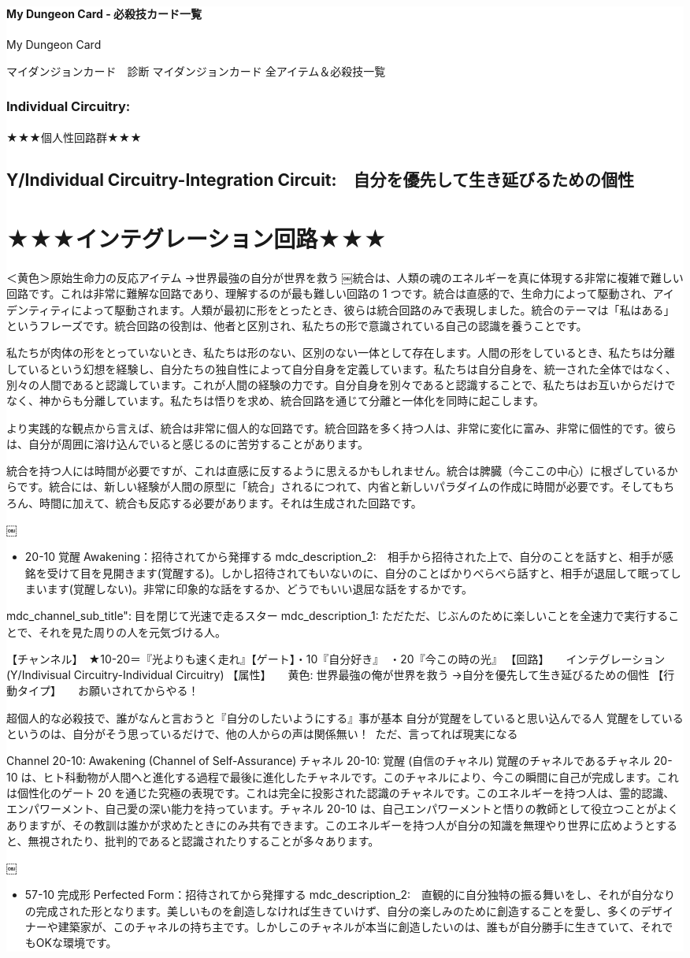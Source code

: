#### My Dungeon Card - 必殺技カード一覧
My Dungeon Card

マイダンジョンカード　診断
マイダンジョンカード 全アイテム＆必殺技一覧


### Individual Circuitry:
★★★個人性回路群★★★
## Y/Individual Circuitry-Integration Circuit:　自分を優先して生き延びるための個性
# ★★★インテグレーション回路★★★
＜黄色＞原始生命力の反応アイテム →世界最強の自分が世界を救う
￼統合は、人類の魂のエネルギーを真に体現する非常に複雑で難しい回路です。これは非常に難解な回路であり、理解するのが最も難しい回路の 1 つです。統合は直感的で、生命力によって駆動され、アイデンティティによって駆動されます。人類が最初に形をとったとき、彼らは統合回路のみで表現しました。統合のテーマは「私はある」というフレーズです。統合回路の役割は、他者と区別され、私たちの形で意識されている自己の認識を養うことです。

私たちが肉体の形をとっていないとき、私たちは形のない、区別のない一体として存在します。人間の形をしているとき、私たちは分離しているという幻想を経験し、自分たちの独自性によって自分自身を定義しています。私たちは自分自身を、統一された全体ではなく、別々の人間であると認識しています。これが人間の経験の力です。自分自身を別々であると認識することで、私たちはお互いからだけでなく、神からも分離しています。私たちは悟りを求め、統合回路を通じて分離と一体化を同時に起こします。

より実践的な観点から言えば、統合は非常に個人的な回路です。統合回路を多く持つ人は、非常に変化に富み、非常に個性的です。彼らは、自分が周囲に溶け込んでいると感じるのに苦労することがあります。

統合を持つ人には時間が必要ですが、これは直感に反するように思えるかもしれません。統合は脾臓（今ここの中心）に根ざしているからです。統合には、新しい経験が人間の原型に「統合」されるにつれて、内省と新しいパラダイムの作成に時間が必要です。そしてもちろん、時間に加えて、統合も反応する必要があります。それは生成された回路です。

￼
- 20-10 覚醒 Awakening：招待されてから発揮する
mdc_description_2:　相手から招待された上で、自分のことを話すと、相手が感銘を受けて目を見開きます(覚醒する)。しかし招待されてもいないのに、自分のことばかりべらべら話すと、相手が退屈して眠ってしまいます(覚醒しない)。非常に印象的な話をするか、どうでもいい退屈な話をするかです。

mdc_channel_sub_title": 目を閉じて光速で走るスター
mdc_description_1: ただただ、じぶんのために楽しいことを全速力で実行することで、それを見た周りの人を元気づける人。

【チャンネル】　★10-20＝『光よりも速く走れ』【ゲート】・10『自分好き』　・20『今この時の光』
【回路】　　インテグレーション (Y/Indivisual Circuitry-Individual Circuitry)
【属性】　　黄色: 世界最強の俺が世界を救う →自分を優先して生き延びるための個性
【行動タイプ】　　お願いされてからやる！

超個人的な必殺技で、誰がなんと言おうと『自分のしたいようにする』事が基本
自分が覚醒をしていると思い込んでる人
覚醒をしているというのは、自分がそう思っているだけで、他の人からの声は関係無い！
 ただ、言ってれば現実になる

Channel 20-10: Awakening (Channel of Self-Assurance)
チャネル 20-10: 覚醒 (自信のチャネル)
覚醒のチャネルであるチャネル 20-10 は、ヒト科動物が人間へと進化する過程で最後に進化したチャネルです。このチャネルにより、今この瞬間に自己が完成します。これは個性化のゲート 20 を通じた究極の表現です。これは完全に投影された認識のチャネルです。このエネルギーを持つ人は、霊的認識、エンパワーメント、自己愛の深い能力を持っています。チャネル 20-10 は、自己エンパワーメントと悟りの教師として役立つことがよくありますが、その教訓は誰かが求めたときにのみ共有できます。このエネルギーを持つ人が自分の知識を無理やり世界に広めようとすると、無視されたり、批判的であると認識されたりすることが多々あります。

￼
- 57-10 完成形 Perfected Form：招待されてから発揮する
mdc_description_2:　直観的に自分独特の振る舞いをし、それが自分なりの完成された形となります。美しいものを創造しなければ生きていけず、自分の楽しみのために創造することを愛し、多くのデザイナーや建築家が、このチャネルの持ち主です。しかしこのチャネルが本当に創造したいのは、誰もが自分勝手に生きていて、それでもOKな環境です。
